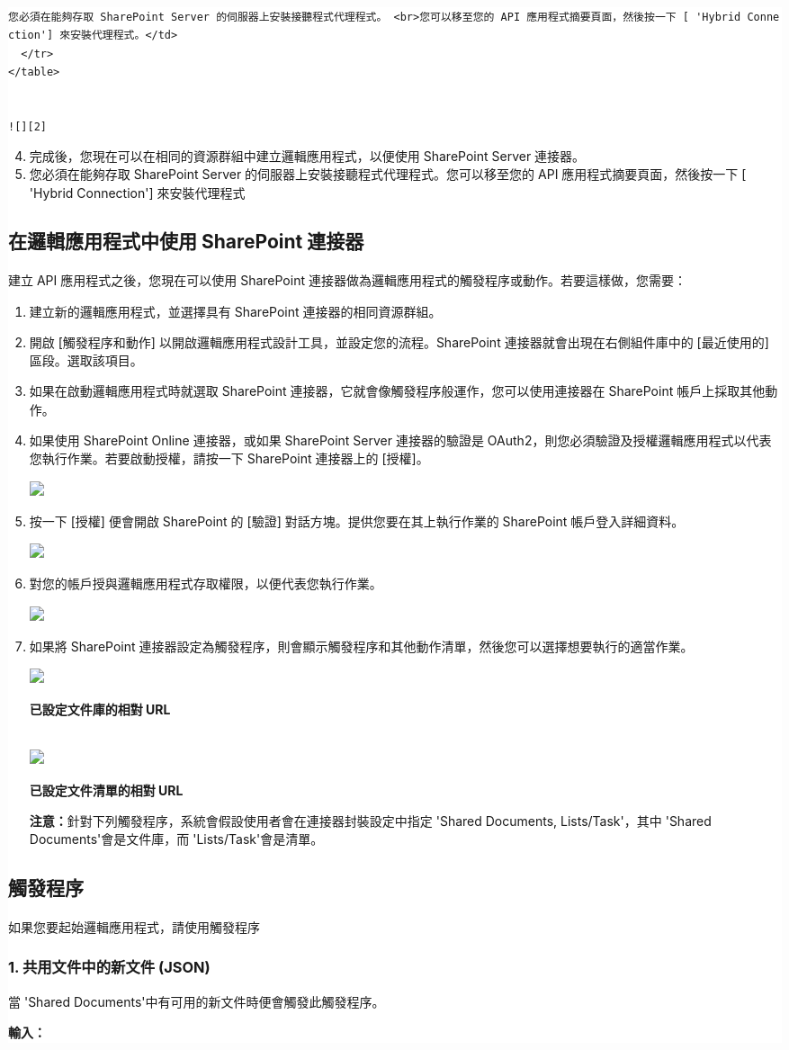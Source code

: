 	您必須在能夠存取 SharePoint Server 的伺服器上安裝接聽程式代理程式。 <br>您可以移至您的 API 應用程式摘要頁面，然後按一下 [ 'Hybrid Connection'] 來安裝代理程式。</td>
	  </tr>
	</table>


	![][2]

4. 完成後，您現在可以在相同的資源群組中建立邏輯應用程式，以便使用 SharePoint Server 連接器。
5. 您必須在能夠存取 SharePoint Server 的伺服器上安裝接聽程式代理程式。您可以移至您的 API 應用程式摘要頁面，然後按一下 [ 'Hybrid Connection'] 來安裝代理程式

## 在邏輯應用程式中使用 SharePoint 連接器

建立 API 應用程式之後，您現在可以使用 SharePoint 連接器做為邏輯應用程式的觸發程序或動作。若要這樣做，您需要：

1. 建立新的邏輯應用程式，並選擇具有 SharePoint 連接器的相同資源群組。

2. 開啟 [觸發程序和動作] 以開啟邏輯應用程式設計工具，並設定您的流程。SharePoint 連接器就會出現在右側組件庫中的 [最近使用的] 區段。選取該項目。

3. 如果在啟動邏輯應用程式時就選取 SharePoint 連接器，它就會像觸發程序般運作，您可以使用連接器在 SharePoint 帳戶上採取其他動作。 

4. 如果使用 SharePoint Online 連接器，或如果 SharePoint Server 連接器的驗證是 OAuth2，則您必須驗證及授權邏輯應用程式以代表您執行作業。若要啟動授權，請按一下 SharePoint 連接器上的 [授權]。 

	![][3]

5. 按一下 [授權] 便會開啟 SharePoint 的 [驗證] 對話方塊。提供您要在其上執行作業的 SharePoint 帳戶登入詳細資料。 

	![][4]
6. 對您的帳戶授與邏輯應用程式存取權限，以便代表您執行作業。 

	![][5]

7. 如果將 SharePoint 連接器設定為觸發程序，則會顯示觸發程序和其他動作清單，然後您可以選擇想要執行的適當作業。  

	![][6]

	<b>已設定文件庫的相對 URL</b><br><br>

	![][7]

	<b>已設定文件清單的相對 URL</b>

	<b>注意：</b>針對下列觸發程序，系統會假設使用者會在連接器封裝設定中指定 'Shared Documents, Lists/Task'，其中 'Shared Documents'會是文件庫，而 'Lists/Task'會是清單。 

##  觸發程序
如果您要起始邏輯應用程式，請使用觸發程序 

### 1.	共用文件中的新文件 (JSON)
當 'Shared Documents'中有可用的新文件時便會觸發此觸發程序。 

**輸入：**


[1]: ./media/app-service-logic-connector-sharepoint/image_0.png
[2]: ./media/app-service-logic-connector-sharepoint/image_1.png
[3]: ./media/app-service-logic-connector-sharepoint/image_2.png
[4]: ./media/app-service-logic-connector-sharepoint/image_3.png
[5]: ./media/app-service-logic-connector-sharepoint/image_4.jpg
[6]: ./media/app-service-logic-connector-sharepoint/image_5.png
[7]: ./media/app-service-logic-connector-sharepoint/image_6.png